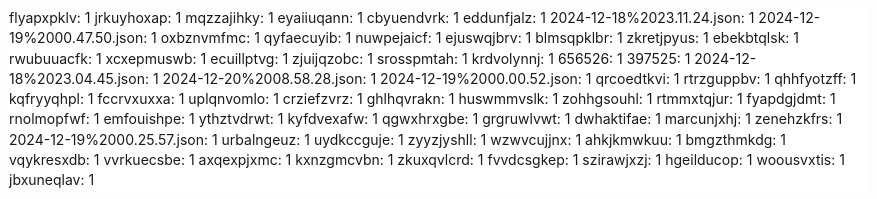 flyapxpklv: 1
jrkuyhoxap: 1
mqzzajihky: 1
eyaiiuqann: 1
cbyuendvrk: 1
eddunfjalz: 1
2024-12-18%2023.11.24.json: 1
2024-12-19%2000.47.50.json: 1
oxbznvmfmc: 1
qyfaecuyib: 1
nuwpejaicf: 1
ejuswqjbrv: 1
blmsqpklbr: 1
zkretjpyus: 1
ebekbtqlsk: 1
rwubuuacfk: 1
xcxepmuswb: 1
ecuillptvg: 1
zjuijqzobc: 1
srosspmtah: 1
krdvolynnj: 1
656526: 1
397525: 1
2024-12-18%2023.04.45.json: 1
2024-12-20%2008.58.28.json: 1
2024-12-19%2000.00.52.json: 1
qrcoedtkvi: 1
rtrzguppbv: 1
qhhfyotzff: 1
kqfryyqhpl: 1
fccrvxuxxa: 1
uplqnvomlo: 1
crziefzvrz: 1
ghlhqvrakn: 1
huswmmvslk: 1
zohhgsouhl: 1
rtmmxtqjur: 1
fyapdgjdmt: 1
rnolmopfwf: 1
emfouishpe: 1
ythztvdrwt: 1
kyfdvexafw: 1
qgwxhrxgbe: 1
grgruwlvwt: 1
dwhaktifae: 1
marcunjxhj: 1
zenehzkfrs: 1
2024-12-19%2000.25.57.json: 1
urbalngeuz: 1
uydkccguje: 1
zyyzjyshll: 1
wzwvcujjnx: 1
ahkjkmwkuu: 1
bmgzthmkdg: 1
vqykresxdb: 1
vvrkuecsbe: 1
axqexpjxmc: 1
kxnzgmcvbn: 1
zkuxqvlcrd: 1
fvvdcsgkep: 1
szirawjxzj: 1
hgeilducop: 1
woousvxtis: 1
jbxuneqlav: 1